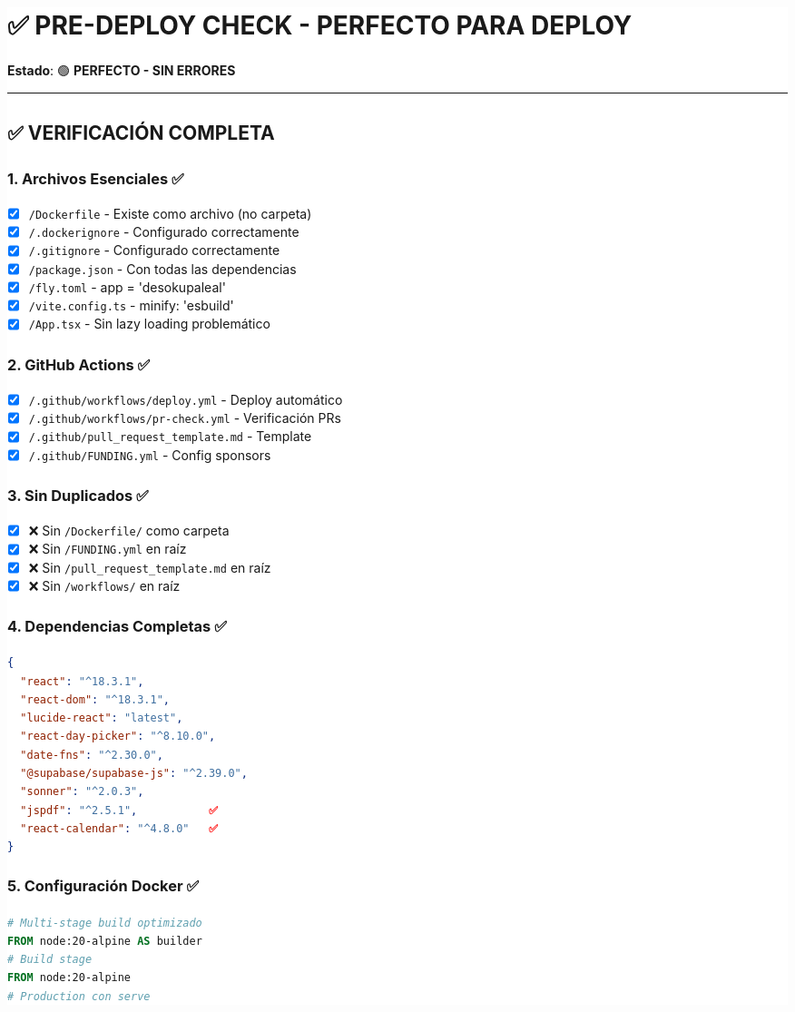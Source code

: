 # ✅ PRE-DEPLOY CHECK - PERFECTO PARA DEPLOY

**Estado**: 🟢 **PERFECTO - SIN ERRORES**

---

## ✅ VERIFICACIÓN COMPLETA

### 1. Archivos Esenciales ✅
- [x] `/Dockerfile` - Existe como archivo (no carpeta)
- [x] `/.dockerignore` - Configurado correctamente
- [x] `/.gitignore` - Configurado correctamente
- [x] `/package.json` - Con todas las dependencias
- [x] `/fly.toml` - app = 'desokupaleal'
- [x] `/vite.config.ts` - minify: 'esbuild'
- [x] `/App.tsx` - Sin lazy loading problemático

### 2. GitHub Actions ✅
- [x] `/.github/workflows/deploy.yml` - Deploy automático
- [x] `/.github/workflows/pr-check.yml` - Verificación PRs
- [x] `/.github/pull_request_template.md` - Template
- [x] `/.github/FUNDING.yml` - Config sponsors

### 3. Sin Duplicados ✅
- [x] ❌ Sin `/Dockerfile/` como carpeta
- [x] ❌ Sin `/FUNDING.yml` en raíz
- [x] ❌ Sin `/pull_request_template.md` en raíz
- [x] ❌ Sin `/workflows/` en raíz

### 4. Dependencias Completas ✅
```json
{
  "react": "^18.3.1",
  "react-dom": "^18.3.1",
  "lucide-react": "latest",
  "react-day-picker": "^8.10.0",
  "date-fns": "^2.30.0",
  "@supabase/supabase-js": "^2.39.0",
  "sonner": "^2.0.3",
  "jspdf": "^2.5.1",           ✅
  "react-calendar": "^4.8.0"   ✅
}
```

### 5. Configuración Docker ✅
```dockerfile
# Multi-stage build optimizado
FROM node:20-alpine AS builder
# Build stage
FROM node:20-alpine
# Production con serve
```
